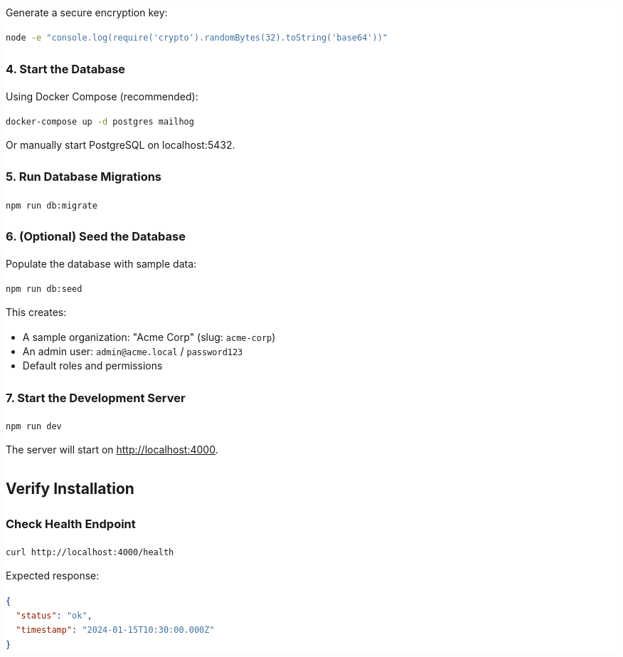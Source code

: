 Generate a secure encryption key:

```bash
node -e "console.log(require('crypto').randomBytes(32).toString('base64'))"
```

### 4. Start the Database

Using Docker Compose (recommended):

```bash
docker-compose up -d postgres mailhog
```

Or manually start PostgreSQL on localhost:5432.

### 5. Run Database Migrations

```bash
npm run db:migrate
```

### 6. (Optional) Seed the Database

Populate the database with sample data:

```bash
npm run db:seed
```

This creates:

- A sample organization: "Acme Corp" (slug: `acme-corp`)
- An admin user: `admin@acme.local` / `password123`
- Default roles and permissions

### 7. Start the Development Server

```bash
npm run dev
```

The server will start on [http://localhost:4000](http://localhost:4000).

## Verify Installation

### Check Health Endpoint

```bash
curl http://localhost:4000/health
```

Expected response:

```json
{
  "status": "ok",
  "timestamp": "2024-01-15T10:30:00.000Z"
}
```
